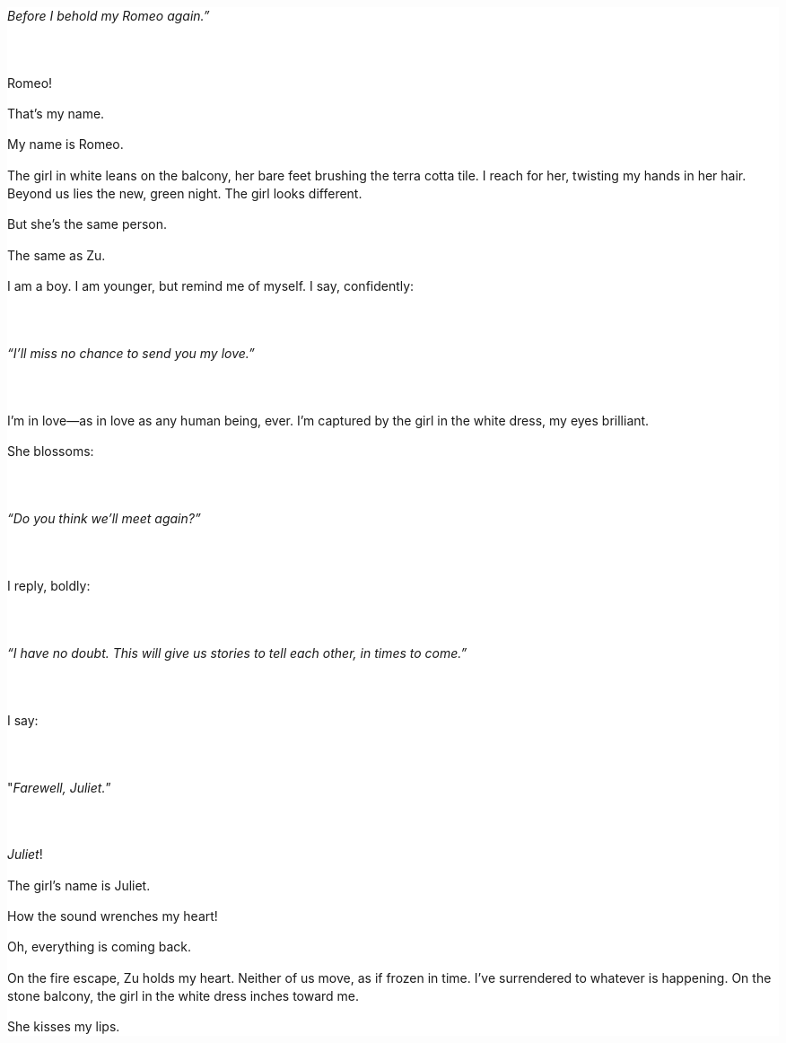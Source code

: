 *Before I behold my Romeo again.”*  
<br /><br />
  

Romeo!  

That’s my name.  

My name is Romeo.  

The girl in white leans on the balcony, her bare feet brushing the terra cotta tile. I reach for her, twisting my hands in her hair. Beyond us lies the new, green night. The girl looks different.  

But she’s the same person.  

The same as Zu.  

I am a boy. I am younger, but remind me of myself. I say, confidently:  

  
<br /><br />
*“I’ll miss no chance to send you my love.”*  
<br /><br />
  

I’m in love—as in love as any human being, ever. I’m captured by the girl in the white dress, my eyes brilliant.  

She blossoms:  

  
<br /><br />
*“Do you think we’ll meet again?”*  
<br /><br />
  

I reply, boldly:  

  
<br /><br />
*“I have no doubt. This will give us stories to tell each other, in times to come.”*  
<br /><br />
  

I say:  

  
<br /><br />
"*Farewell, Juliet.*”  
<br /><br />
  

*Juliet*!  

The girl’s name is Juliet.  

How the sound wrenches my heart!  

Oh, everything is coming back.  

On the fire escape, Zu holds my heart. Neither of us move, as if frozen in time. I’ve surrendered to whatever is happening. On the stone balcony, the girl in the white dress inches toward me.  

She kisses my lips.  
